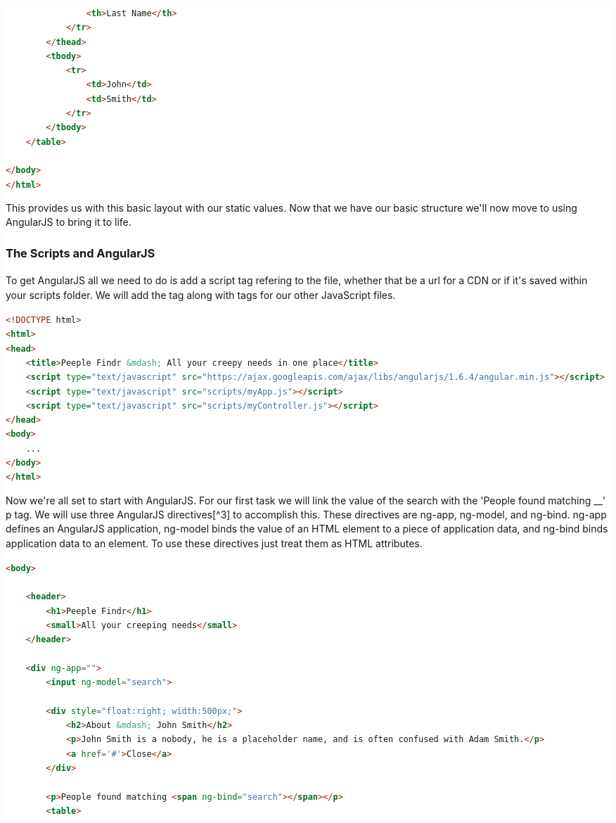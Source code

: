 ```html
				<th>Last Name</th>
			</tr>
		</thead>
		<tbody>
			<tr>
				<td>John</td>
				<td>Smith</td>
			</tr>
		</tbody>
	</table>

</body>
</html>
```
This provides us with this basic layout with our static values. Now that we have our basic structure we'll now move to using AngularJS to bring it to life.

### The Scripts and AngularJS

To get AngularJS all we need to do is add a script tag refering to the file, whether that be a url for a CDN or if it's saved within your scripts folder. We will add the tag along with tags for our other JavaScript files.

```html
<!DOCTYPE html>
<html>
<head>
	<title>Peeple Findr &mdash; All your creepy needs in one place</title>
	<script type="text/javascript" src="https://ajax.googleapis.com/ajax/libs/angularjs/1.6.4/angular.min.js"></script>
	<script type="text/javascript" src="scripts/myApp.js"></script>
	<script type="text/javascript" src="scripts/myController.js"></script>
</head>
<body>
	...
</body>
</html>
```

Now we're all set to start with AngularJS. For our first task we will link the value of the search with the 'People found matching __' p tag. We will use three AngularJS directives[^3] to accomplish this. These directives are ng-app, ng-model, and ng-bind. ng-app defines an AngularJS application, ng-model binds the value of an HTML element to a piece of application data, and ng-bind binds application data to an element. To use these directives just treat them as HTML attributes.

```html
<body>

	<header>
		<h1>Peeple Findr</h1>
		<small>All your creeping needs</small>
	</header>

	<div ng-app="">
		<input ng-model="search">

		<div style="float:right; width:500px;">
			<h2>About &mdash; John Smith</h2>
			<p>John Smith is a nobody, he is a placeholder name, and is often confused with Adam Smith.</p>
			<a href='#'>Close</a>
		</div>

		<p>People found matching <span ng-bind="search"></span></p>
		<table>
```